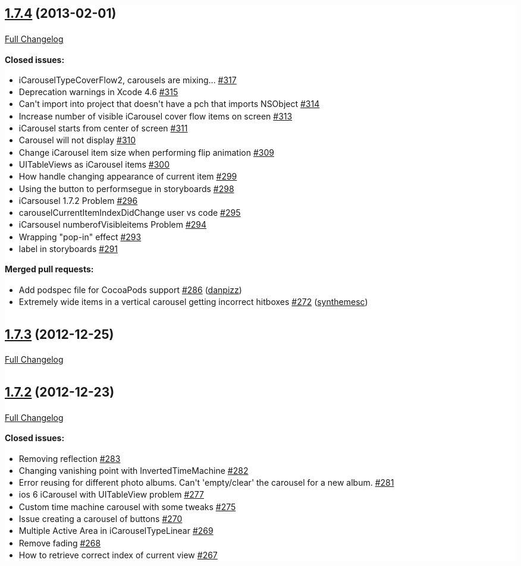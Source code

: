 ## [1.7.4](https://github.com/nicklockwood/iCarousel/tree/1.7.4) (2013-02-01)
[Full Changelog](https://github.com/nicklockwood/iCarousel/compare/1.7.3...1.7.4)

**Closed issues:**

- iCarouselTypeCoverFlow2, carousels are mixing... [\#317](https://github.com/nicklockwood/iCarousel/issues/317)
- Deprecation warnings in Xcode 4.6 [\#315](https://github.com/nicklockwood/iCarousel/issues/315)
- Can't import into project that doesn't have a pch that imports NSObject [\#314](https://github.com/nicklockwood/iCarousel/issues/314)
- Increase number of visible iCarousel cover flow items on screen [\#313](https://github.com/nicklockwood/iCarousel/issues/313)
- iCarousel starts from center of screen [\#311](https://github.com/nicklockwood/iCarousel/issues/311)
- Carousel will not display [\#310](https://github.com/nicklockwood/iCarousel/issues/310)
- Change iCarousel item size when performing flip animation [\#309](https://github.com/nicklockwood/iCarousel/issues/309)
- UITableViews as iCarousel items [\#300](https://github.com/nicklockwood/iCarousel/issues/300)
- How handle changing appearance of current item [\#299](https://github.com/nicklockwood/iCarousel/issues/299)
- Using the button to performsegue in storyboards [\#298](https://github.com/nicklockwood/iCarousel/issues/298)
- iCarsousel 1.7.2 Problem [\#296](https://github.com/nicklockwood/iCarousel/issues/296)
- carouselCurrentItemIndexDidChange user vs code [\#295](https://github.com/nicklockwood/iCarousel/issues/295)
- iCarsousel numberofVisibleitems Problem [\#294](https://github.com/nicklockwood/iCarousel/issues/294)
- Wrapping "pop-in" effect [\#293](https://github.com/nicklockwood/iCarousel/issues/293)
- label in storyboards [\#291](https://github.com/nicklockwood/iCarousel/issues/291)

**Merged pull requests:**

- Add podspec file for CocoaPods support [\#286](https://github.com/nicklockwood/iCarousel/pull/286) ([danpizz](https://github.com/danpizz))
- Extremely wide items in a vertical carousel getting incorrect hitboxes [\#272](https://github.com/nicklockwood/iCarousel/pull/272) ([synthemesc](https://github.com/synthemesc))

## [1.7.3](https://github.com/nicklockwood/iCarousel/tree/1.7.3) (2012-12-25)
[Full Changelog](https://github.com/nicklockwood/iCarousel/compare/1.7.2...1.7.3)

## [1.7.2](https://github.com/nicklockwood/iCarousel/tree/1.7.2) (2012-12-23)
[Full Changelog](https://github.com/nicklockwood/iCarousel/compare/1.7.1...1.7.2)

**Closed issues:**

- Removing reflection [\#283](https://github.com/nicklockwood/iCarousel/issues/283)
- Changing vanishing point with InvertedTimeMachine [\#282](https://github.com/nicklockwood/iCarousel/issues/282)
- Error reusing for different photo albums. Can't 'empty/clear' the carousel for a new album. [\#281](https://github.com/nicklockwood/iCarousel/issues/281)
- ios 6 iCarousel with UITableView problem [\#277](https://github.com/nicklockwood/iCarousel/issues/277)
- Custom time machine carousel with some tweaks [\#275](https://github.com/nicklockwood/iCarousel/issues/275)
- Issue creating a carousel of buttons [\#270](https://github.com/nicklockwood/iCarousel/issues/270)
- Multiple Active Area in iCarouselTypeLinear  [\#269](https://github.com/nicklockwood/iCarousel/issues/269)
- Remove fading [\#268](https://github.com/nicklockwood/iCarousel/issues/268)
- How to retrieve correct index of current view [\#267](https://github.com/nicklockwood/iCarousel/issues/267)